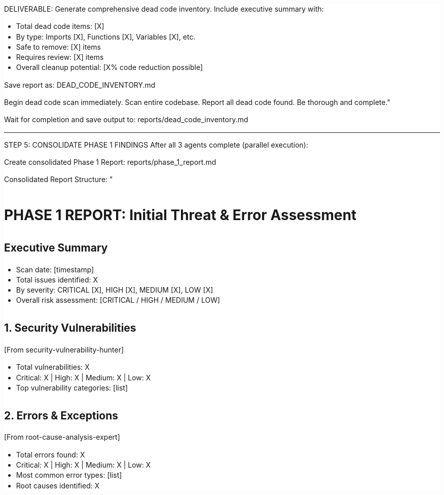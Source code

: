 DELIVERABLE:
Generate comprehensive dead code inventory.
Include executive summary with:

- Total dead code items: [X]
- By type: Imports [X], Functions [X], Variables [X], etc.
- Safe to remove: [X] items
- Requires review: [X] items
- Overall cleanup potential: [X% code reduction possible]

Save report as: DEAD_CODE_INVENTORY.md

Begin dead code scan immediately.
Scan entire codebase.
Report all dead code found.
Be thorough and complete."

Wait for completion and save output to: reports/dead_code_inventory.md

---

STEP 5: CONSOLIDATE PHASE 1 FINDINGS
After all 3 agents complete (parallel execution):

Create consolidated Phase 1 Report: reports/phase_1_report.md

Consolidated Report Structure:
"

# PHASE 1 REPORT: Initial Threat & Error Assessment

## Executive Summary

- Scan date: [timestamp]
- Total issues identified: X
- By severity: CRITICAL [X], HIGH [X], MEDIUM [X], LOW [X]
- Overall risk assessment: [CRITICAL / HIGH / MEDIUM / LOW]

## 1. Security Vulnerabilities

[From security-vulnerability-hunter]

- Total vulnerabilities: X
- Critical: X | High: X | Medium: X | Low: X
- Top vulnerability categories: [list]

## 2. Errors & Exceptions

[From root-cause-analysis-expert]

- Total errors found: X
- Critical: X | High: X | Medium: X | Low: X
- Most common error types: [list]
- Root causes identified: X
